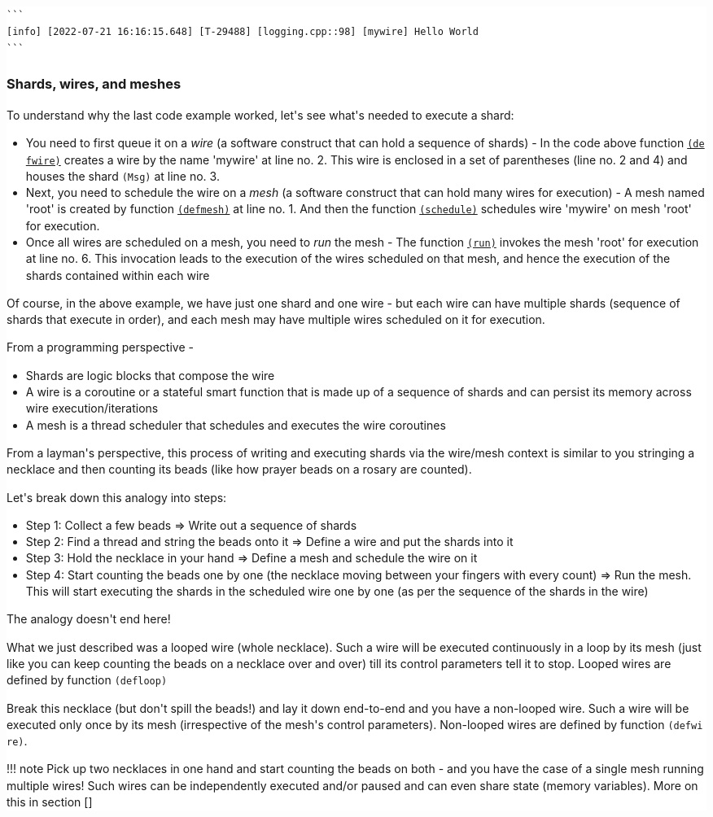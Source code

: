     ```
    [info] [2022-07-21 16:16:15.648] [T-29488] [logging.cpp::98] [mywire] Hello World
    ```

### Shards, wires, and meshes

To understand why the last code example worked, let's see what's needed to execute a shard:

* You need to first queue it on a *wire* (a software construct that can hold a sequence of shards) - In the code above function [`(defwire)`](https://docs.fragcolor.xyz/functions/macros/#defwire) creates a wire by the name 'mywire' at line no. 2. This wire is enclosed in a set of parentheses (line no. 2 and 4) and houses the shard `(Msg)` at line no. 3.
* Next, you need to schedule the wire on a *mesh* (a software construct that can hold many wires for execution) - A mesh named 'root' is created by function [`(defmesh)`](https://docs.fragcolor.xyz/functions/macros/#defmesh) at line no. 1. And then the function [`(schedule)`](https://docs.fragcolor.xyz/functions/misc/#schedule) schedules wire 'mywire' on mesh 'root' for execution.
* Once all wires are scheduled on a mesh, you need to *run* the mesh - The function [`(run)`](https://docs.fragcolor.xyz/functions/misc/#run) invokes the mesh 'root' for execution at line no. 6. This invocation leads to the execution of the wires scheduled on that mesh, and hence the execution of the shards contained within each wire

Of course, in the above example, we have just one shard and one wire - but each wire can have multiple shards (sequence of shards that execute in order), and each mesh may have multiple wires scheduled on it for execution.

From a programming perspective - 

* Shards are logic blocks that compose the wire
* A wire is a coroutine or a stateful smart function that is made up of a sequence of shards and can persist its memory across wire execution/iterations
* A mesh is a thread scheduler that schedules and executes the wire coroutines

From a layman's perspective, this process of writing and executing shards via the wire/mesh context is similar to you stringing a necklace and then counting its beads (like how prayer beads on a rosary are counted).

Let's break down this analogy into steps:

* Step 1: Collect a few beads => Write out a sequence of shards
* Step 2: Find a thread and string the beads onto it => Define a wire and put the shards into it
* Step 3: Hold the necklace in your hand => Define a mesh and schedule the wire on it
* Step 4: Start counting the beads one by one (the necklace moving between your fingers with every count) => Run the mesh. This will start executing the shards in the scheduled wire one by one (as per the sequence of the shards in the wire)

The analogy doesn't end here!

What we just described was a looped wire (whole necklace). Such a wire will be executed continuously in a loop by its mesh (just like you can keep counting the beads on a necklace over and over) till its control parameters tell it to stop. Looped wires are defined by function `(defloop)`

Break this necklace (but don't spill the beads!) and lay it down end-to-end and you have a non-looped wire. Such a wire will be executed only once by its mesh (irrespective of the mesh's control parameters). Non-looped wires are defined by function `(defwire)`.

!!! note
    Pick up two necklaces in one hand and start counting the beads on both - and you have the case of a single mesh running multiple wires! Such wires can be independently executed and/or paused and can even share state (memory variables). More on this in section []
